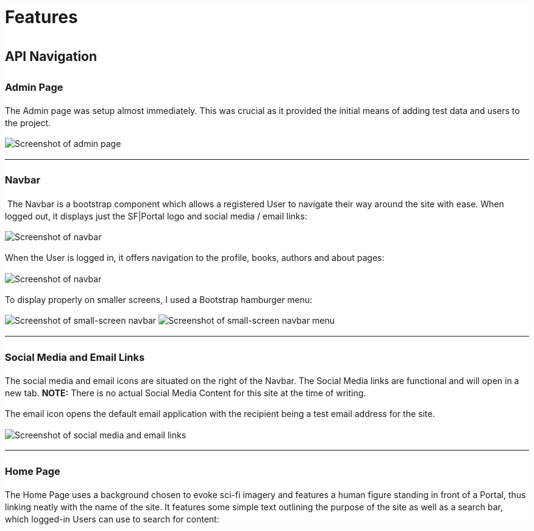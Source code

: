 # **Features**

## **API Navigation**

### **Admin Page**

The Admin page was setup almost immediately. This was crucial as it provided the initial means of adding test data and users to the project.

![Screenshot of admin page](docs/images/admin.png)

<hr>

### **Navbar**
​
The Navbar is a bootstrap component which allows a registered User to navigate their way around the site with ease. When logged out, it displays just the SF|Portal logo and social media / email links:

![Screenshot of navbar](docs/images/navbar-logged-out.png)

When the User is logged in, it offers navigation to the profile, books, authors and about pages:

![Screenshot of navbar](docs/images/navbar-logged-in.png)

To display properly on smaller screens, I used a Bootstrap hamburger menu:

![Screenshot of small-screen navbar](docs/images/navbar-small-screen-before.png)
![Screenshot of small-screen navbar menu](docs/images/navbar-small-screen.png)


<hr>

### Social Media and Email Links

The social media and email icons are situated on the right of the Navbar. The Social Media links are functional and will open in a new tab. 
**NOTE:** There is no actual Social Media Content for this site at the time of writing.

The email icon opens the default email application with the recipient being a test email address for the site.

![Screenshot of social media and email links](docs/images/social-media-links.png)


<hr>

### **Home Page**

The Home Page uses a background chosen to evoke sci-fi imagery and features a human figure standing in front of a Portal, thus linking neatly with the name of the site. It features some simple text outlining the purpose of the site as well as a search bar, which logged-in Users can use to search for content:
